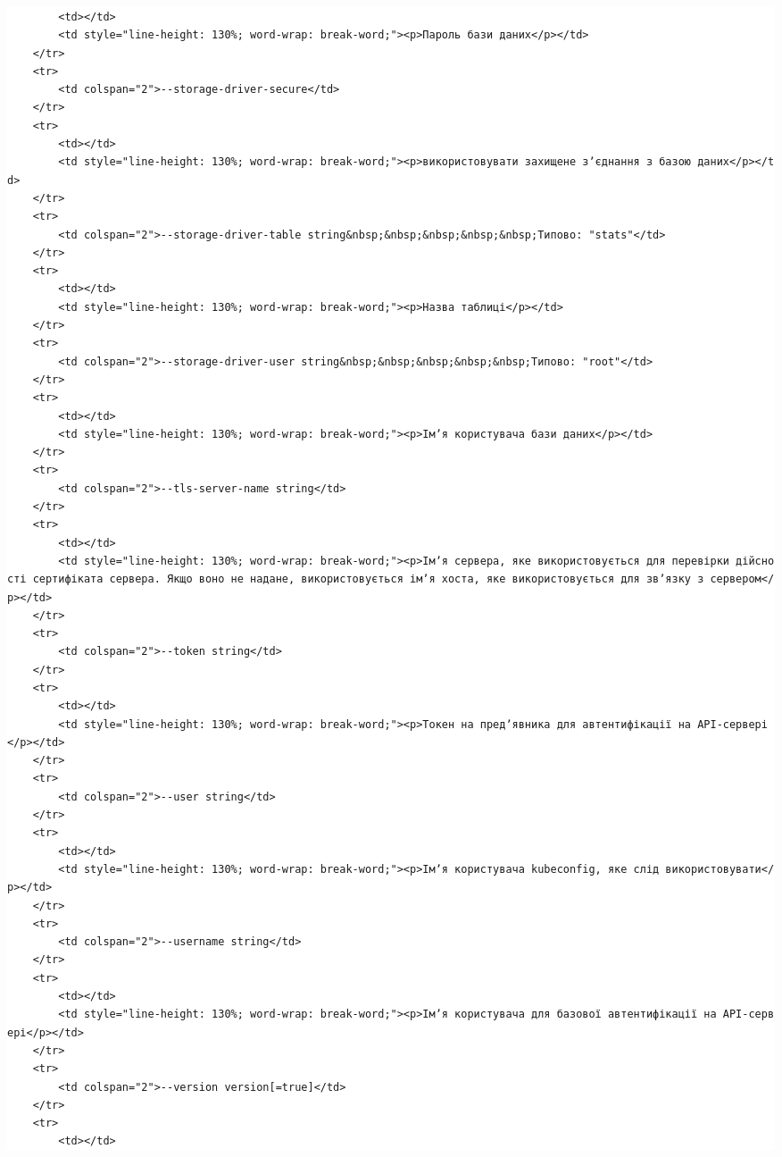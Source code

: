             <td></td>
            <td style="line-height: 130%; word-wrap: break-word;"><p>Пароль бази даних</p></td>
        </tr>
        <tr>
            <td colspan="2">--storage-driver-secure</td>
        </tr>
        <tr>
            <td></td>
            <td style="line-height: 130%; word-wrap: break-word;"><p>використовувати захищене зʼєднання з базою даних</p></td>
        </tr>
        <tr>
            <td colspan="2">--storage-driver-table string&nbsp;&nbsp;&nbsp;&nbsp;&nbsp;Типово: "stats"</td>
        </tr>
        <tr>
            <td></td>
            <td style="line-height: 130%; word-wrap: break-word;"><p>Назва таблиці</p></td>
        </tr>
        <tr>
            <td colspan="2">--storage-driver-user string&nbsp;&nbsp;&nbsp;&nbsp;&nbsp;Типово: "root"</td>
        </tr>
        <tr>
            <td></td>
            <td style="line-height: 130%; word-wrap: break-word;"><p>Імʼя користувача бази даних</p></td>
        </tr>
        <tr>
            <td colspan="2">--tls-server-name string</td>
        </tr>
        <tr>
            <td></td>
            <td style="line-height: 130%; word-wrap: break-word;"><p>Імʼя сервера, яке використовується для перевірки дійсності сертифіката сервера. Якщо воно не надане, використовується імʼя хоста, яке використовується для звʼязку з сервером</p></td>
        </tr>
        <tr>
            <td colspan="2">--token string</td>
        </tr>
        <tr>
            <td></td>
            <td style="line-height: 130%; word-wrap: break-word;"><p>Токен на предʼявника для автентифікації на API-сервері</p></td>
        </tr>
        <tr>
            <td colspan="2">--user string</td>
        </tr>
        <tr>
            <td></td>
            <td style="line-height: 130%; word-wrap: break-word;"><p>Імʼя користувача kubeconfig, яке слід використовувати</p></td>
        </tr>
        <tr>
            <td colspan="2">--username string</td>
        </tr>
        <tr>
            <td></td>
            <td style="line-height: 130%; word-wrap: break-word;"><p>Імʼя користувача для базової автентифікації на API-сервері</p></td>
        </tr>
        <tr>
            <td colspan="2">--version version[=true]</td>
        </tr>
        <tr>
            <td></td>